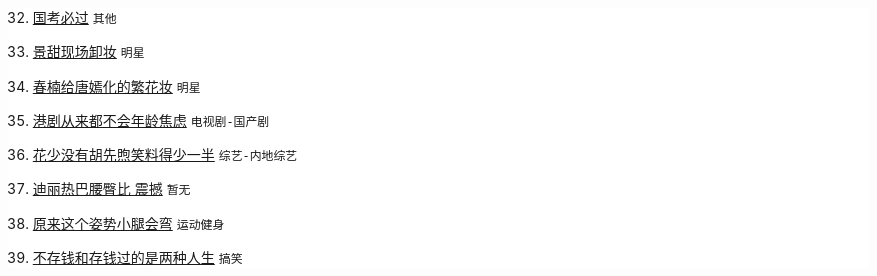 32. [国考必过](https://m.weibo.cn/search?containerid=100103type%3D1%26t%3D10%26q%3D%E5%9B%BD%E8%80%83%E5%BF%85%E8%BF%87&stream_entry_id=31&isnewpage=1&extparam=seat%3D1%26lcate%3D5001%26dgr%3D0%26filter_type%3Drealtimehot%26band_rank%3D30%26flag%3D1%26q%3D%25E5%259B%25BD%25E8%2580%2583%25E5%25BF%2585%25E8%25BF%2587%26pos%3D30%26cate%3D5001%26stream_entry_id%3D31%26realpos%3D30%26c_type%3D31%26display_time%3D1700796002%26pre_seqid%3D17007960027750213333) `其他` 

33. [景甜现场卸妆](https://m.weibo.cn/search?containerid=100103type%3D1%26t%3D10%26q%3D%23%E6%99%AF%E7%94%9C%E7%8E%B0%E5%9C%BA%E5%8D%B8%E5%A6%86%23&stream_entry_id=31&isnewpage=1&extparam=seat%3D1%26lcate%3D5001%26dgr%3D0%26filter_type%3Drealtimehot%26band_rank%3D31%26flag%3D1%26q%3D%2523%25E6%2599%25AF%25E7%2594%259C%25E7%258E%25B0%25E5%259C%25BA%25E5%258D%25B8%25E5%25A6%2586%2523%26pos%3D31%26cate%3D5001%26stream_entry_id%3D31%26realpos%3D31%26c_type%3D31%26display_time%3D1700796002%26pre_seqid%3D17007960027750213333) `明星` 

34. [春楠给唐嫣化的繁花妆](https://m.weibo.cn/search?containerid=100103type%3D1%26t%3D10%26q%3D%23%E6%98%A5%E6%A5%A0%E7%BB%99%E5%94%90%E5%AB%A3%E5%8C%96%E7%9A%84%E7%B9%81%E8%8A%B1%E5%A6%86%23&stream_entry_id=31&isnewpage=1&extparam=seat%3D1%26lcate%3D5001%26dgr%3D0%26filter_type%3Drealtimehot%26band_rank%3D32%26flag%3D1%26q%3D%2523%25E6%2598%25A5%25E6%25A5%25A0%25E7%25BB%2599%25E5%2594%2590%25E5%25AB%25A3%25E5%258C%2596%25E7%259A%2584%25E7%25B9%2581%25E8%258A%25B1%25E5%25A6%2586%2523%26pos%3D32%26cate%3D5001%26stream_entry_id%3D31%26realpos%3D32%26c_type%3D31%26display_time%3D1700796002%26pre_seqid%3D17007960027750213333) `明星` 

35. [港剧从来都不会年龄焦虑](https://m.weibo.cn/search?containerid=100103type%3D1%26t%3D10%26q%3D%23%E6%B8%AF%E5%89%A7%E4%BB%8E%E6%9D%A5%E9%83%BD%E4%B8%8D%E4%BC%9A%E5%B9%B4%E9%BE%84%E7%84%A6%E8%99%91%23&stream_entry_id=31&isnewpage=1&extparam=seat%3D1%26lcate%3D5001%26dgr%3D0%26filter_type%3Drealtimehot%26band_rank%3D33%26flag%3D0%26q%3D%2523%25E6%25B8%25AF%25E5%2589%25A7%25E4%25BB%258E%25E6%259D%25A5%25E9%2583%25BD%25E4%25B8%258D%25E4%25BC%259A%25E5%25B9%25B4%25E9%25BE%2584%25E7%2584%25A6%25E8%2599%2591%2523%26pos%3D33%26cate%3D5001%26stream_entry_id%3D31%26realpos%3D33%26c_type%3D31%26display_time%3D1700796002%26pre_seqid%3D17007960027750213333) `电视剧-国产剧` 

36. [花少没有胡先煦笑料得少一半](https://m.weibo.cn/search?containerid=100103type%3D1%26t%3D10%26q%3D%23%E8%8A%B1%E5%B0%91%E6%B2%A1%E6%9C%89%E8%83%A1%E5%85%88%E7%85%A6%E7%AC%91%E6%96%99%E5%BE%97%E5%B0%91%E4%B8%80%E5%8D%8A%23&stream_entry_id=31&isnewpage=1&extparam=seat%3D1%26lcate%3D5001%26dgr%3D0%26filter_type%3Drealtimehot%26band_rank%3D34%26flag%3D1%26q%3D%2523%25E8%258A%25B1%25E5%25B0%2591%25E6%25B2%25A1%25E6%259C%2589%25E8%2583%25A1%25E5%2585%2588%25E7%2585%25A6%25E7%25AC%2591%25E6%2596%2599%25E5%25BE%2597%25E5%25B0%2591%25E4%25B8%2580%25E5%258D%258A%2523%26pos%3D34%26cate%3D5001%26stream_entry_id%3D31%26realpos%3D34%26c_type%3D31%26display_time%3D1700796002%26pre_seqid%3D17007960027750213333) `综艺-内地综艺` 

37. [迪丽热巴腰臀比 震撼](https://m.weibo.cn/search?containerid=100103type%3D1%26t%3D10%26q%3D%E8%BF%AA%E4%B8%BD%E7%83%AD%E5%B7%B4%E8%85%B0%E8%87%80%E6%AF%94+%E9%9C%87%E6%92%BC&stream_entry_id=31&isnewpage=1&extparam=seat%3D1%26lcate%3D5001%26dgr%3D0%26filter_type%3Drealtimehot%26band_rank%3D35%26flag%3D0%26q%3D%25E8%25BF%25AA%25E4%25B8%25BD%25E7%2583%25AD%25E5%25B7%25B4%25E8%2585%25B0%25E8%2587%2580%25E6%25AF%2594%2520%25E9%259C%2587%25E6%2592%25BC%26pos%3D35%26cate%3D5001%26stream_entry_id%3D31%26realpos%3D35%26c_type%3D31%26display_time%3D1700796002%26pre_seqid%3D17007960027750213333) `暂无` 

38. [原来这个姿势小腿会弯](https://m.weibo.cn/search?containerid=100103type%3D1%26t%3D10%26q%3D%23%E5%8E%9F%E6%9D%A5%E8%BF%99%E4%B8%AA%E5%A7%BF%E5%8A%BF%E5%B0%8F%E8%85%BF%E4%BC%9A%E5%BC%AF%23&stream_entry_id=31&isnewpage=1&extparam=seat%3D1%26lcate%3D5001%26dgr%3D0%26filter_type%3Drealtimehot%26band_rank%3D36%26flag%3D0%26q%3D%2523%25E5%258E%259F%25E6%259D%25A5%25E8%25BF%2599%25E4%25B8%25AA%25E5%25A7%25BF%25E5%258A%25BF%25E5%25B0%258F%25E8%2585%25BF%25E4%25BC%259A%25E5%25BC%25AF%2523%26pos%3D36%26cate%3D5001%26stream_entry_id%3D31%26realpos%3D36%26c_type%3D31%26display_time%3D1700796002%26pre_seqid%3D17007960027750213333) `运动健身` 

39. [不存钱和存钱过的是两种人生](https://m.weibo.cn/search?containerid=100103type%3D1%26t%3D10%26q%3D%23%E4%B8%8D%E5%AD%98%E9%92%B1%E5%92%8C%E5%AD%98%E9%92%B1%E8%BF%87%E7%9A%84%E6%98%AF%E4%B8%A4%E7%A7%8D%E4%BA%BA%E7%94%9F%23&stream_entry_id=31&isnewpage=1&extparam=seat%3D1%26lcate%3D5001%26dgr%3D0%26filter_type%3Drealtimehot%26band_rank%3D37%26flag%3D0%26q%3D%2523%25E4%25B8%258D%25E5%25AD%2598%25E9%2592%25B1%25E5%2592%258C%25E5%25AD%2598%25E9%2592%25B1%25E8%25BF%2587%25E7%259A%2584%25E6%2598%25AF%25E4%25B8%25A4%25E7%25A7%258D%25E4%25BA%25BA%25E7%2594%259F%2523%26pos%3D37%26cate%3D5001%26stream_entry_id%3D31%26realpos%3D37%26c_type%3D31%26display_time%3D1700796002%26pre_seqid%3D17007960027750213333) `搞笑` 
